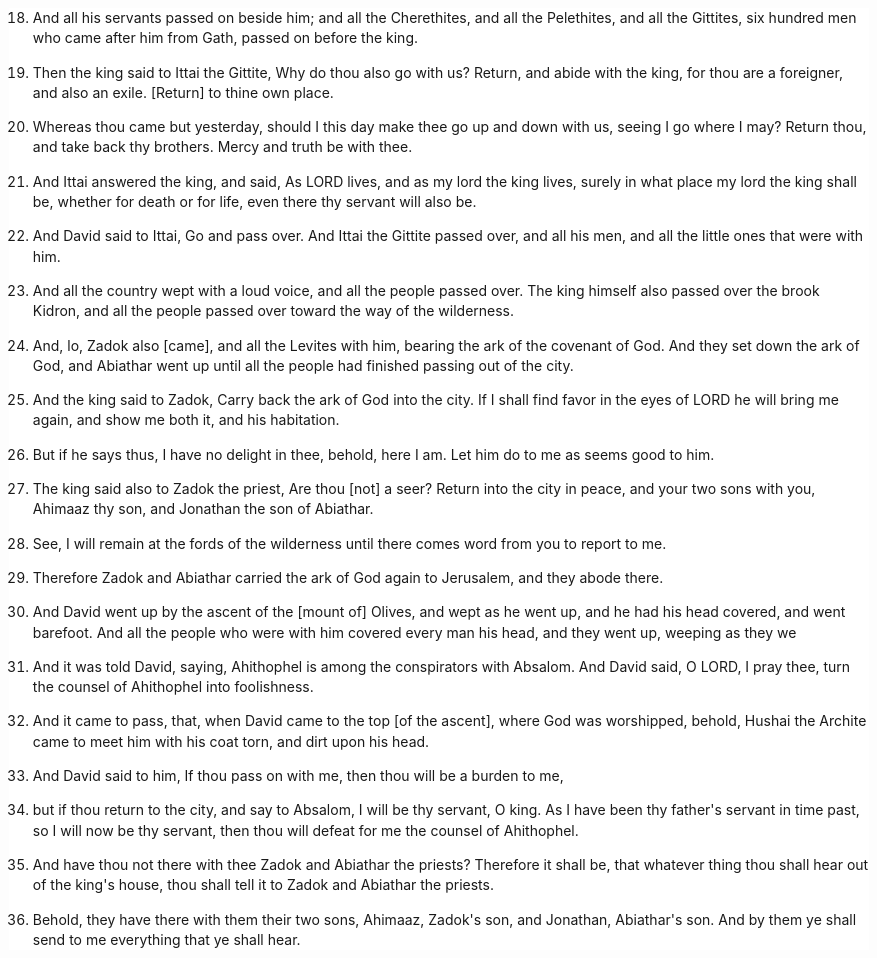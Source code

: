18. And all his servants passed on beside him; and all the Cherethites, and all the Pelethites, and all the Gittites, six hundred men who came after him from Gath, passed on before the king.

19. Then the king said to Ittai the Gittite, Why do thou also go with us? Return, and abide with the king, for thou are a foreigner, and also an exile. [Return] to thine own place.

20. Whereas thou came but yesterday, should I this day make thee go up and down with us, seeing I go where I may? Return thou, and take back thy brothers. Mercy and truth be with thee.

21. And Ittai answered the king, and said, As LORD lives, and as my lord the king lives, surely in what place my lord the king shall be, whether for death or for life, even there thy servant will also be.

22. And David said to Ittai, Go and pass over. And Ittai the Gittite passed over, and all his men, and all the little ones that were with him.

23. And all the country wept with a loud voice, and all the people passed over. The king himself also passed over the brook Kidron, and all the people passed over toward the way of the wilderness.

24. And, lo, Zadok also [came], and all the Levites with him, bearing the ark of the covenant of God. And they set down the ark of God, and Abiathar went up until all the people had finished passing out of the city.

25. And the king said to Zadok, Carry back the ark of God into the city. If I shall find favor in the eyes of LORD he will bring me again, and show me both it, and his habitation.

26. But if he says thus, I have no delight in thee, behold, here I am. Let him do to me as seems good to him.

27. The king said also to Zadok the priest, Are thou [not] a seer? Return into the city in peace, and your two sons with you, Ahimaaz thy son, and Jonathan the son of Abiathar.

28. See, I will remain at the fords of the wilderness until there comes word from you to report to me.

29. Therefore Zadok and Abiathar carried the ark of God again to Jerusalem, and they abode there.

30. And David went up by the ascent of the [mount of] Olives, and wept as he went up, and he had his head covered, and went barefoot. And all the people who were with him covered every man his head, and they went up, weeping as they we

31. And it was told David, saying, Ahithophel is among the conspirators with Absalom. And David said, O LORD, I pray thee, turn the counsel of Ahithophel into foolishness.

32. And it came to pass, that, when David came to the top [of the ascent], where God was worshipped, behold, Hushai the Archite came to meet him with his coat torn, and dirt upon his head.

33. And David said to him, If thou pass on with me, then thou will be a burden to me,

34. but if thou return to the city, and say to Absalom, I will be thy servant, O king. As I have been thy father's servant in time past, so I will now be thy servant, then thou will defeat for me the counsel of Ahithophel.

35. And have thou not there with thee Zadok and Abiathar the priests? Therefore it shall be, that whatever thing thou shall hear out of the king's house, thou shall tell it to Zadok and Abiathar the priests.

36. Behold, they have there with them their two sons, Ahimaaz, Zadok's son, and Jonathan, Abiathar's son. And by them ye shall send to me everything that ye shall hear.
